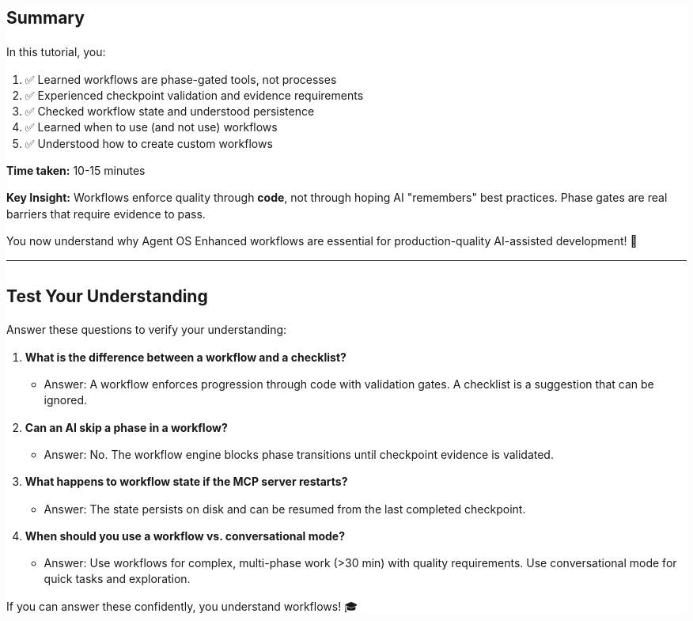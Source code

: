 
## Summary

In this tutorial, you:

1. ✅ Learned workflows are phase-gated tools, not processes
2. ✅ Experienced checkpoint validation and evidence requirements
3. ✅ Checked workflow state and understood persistence
4. ✅ Learned when to use (and not use) workflows
5. ✅ Understood how to create custom workflows

**Time taken:** 10-15 minutes

**Key Insight:** Workflows enforce quality through **code**, not through hoping AI "remembers" best practices. Phase gates are real barriers that require evidence to pass.

You now understand why Agent OS Enhanced workflows are essential for production-quality AI-assisted development! 🎉

---

## Test Your Understanding

Answer these questions to verify your understanding:

1. **What is the difference between a workflow and a checklist?**
   - Answer: A workflow enforces progression through code with validation gates. A checklist is a suggestion that can be ignored.

2. **Can an AI skip a phase in a workflow?**
   - Answer: No. The workflow engine blocks phase transitions until checkpoint evidence is validated.

3. **What happens to workflow state if the MCP server restarts?**
   - Answer: The state persists on disk and can be resumed from the last completed checkpoint.

4. **When should you use a workflow vs. conversational mode?**
   - Answer: Use workflows for complex, multi-phase work (>30 min) with quality requirements. Use conversational mode for quick tasks and exploration.

If you can answer these confidently, you understand workflows! 🎓

